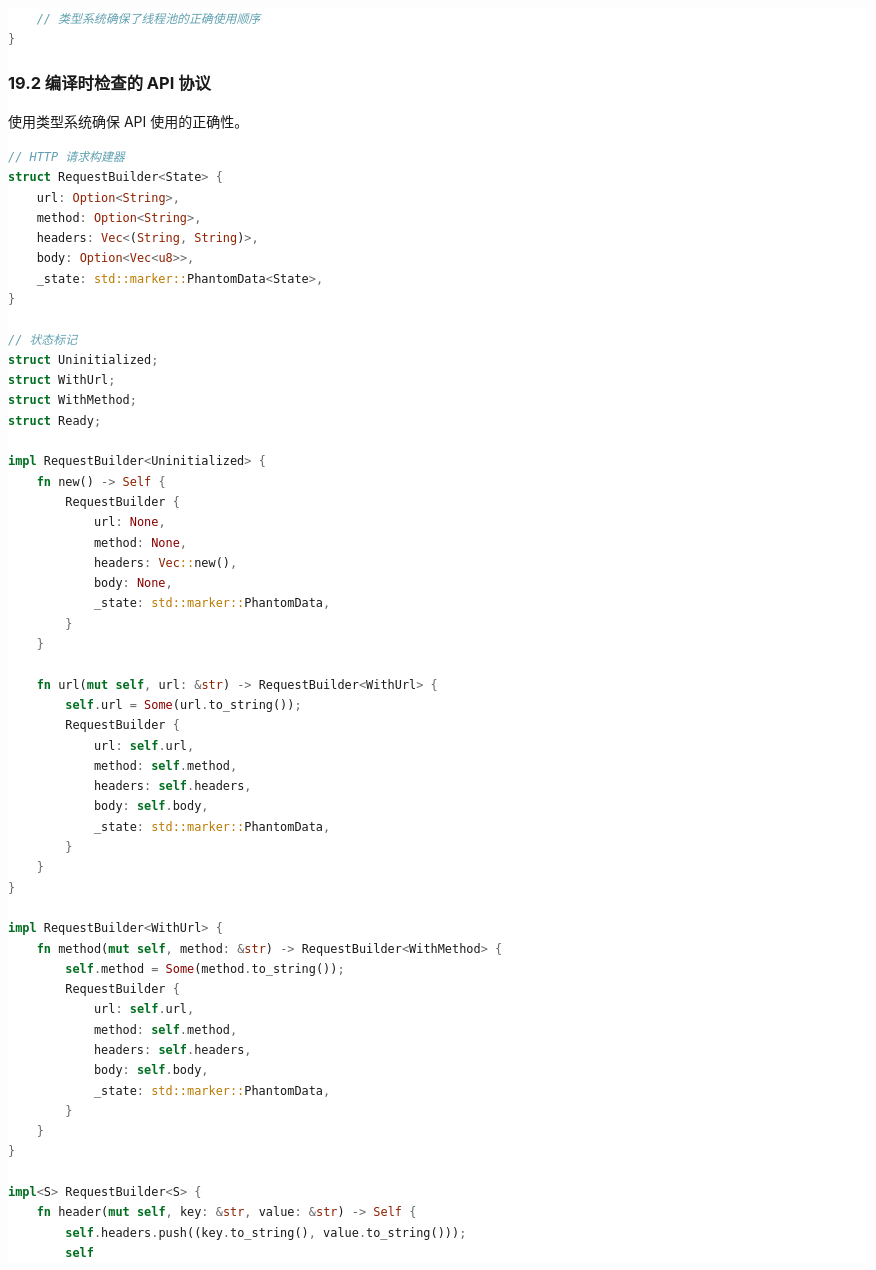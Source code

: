 ```rust
    // 类型系统确保了线程池的正确使用顺序
}
```

### 19.2 编译时检查的 API 协议

使用类型系统确保 API 使用的正确性。

```rust
// HTTP 请求构建器
struct RequestBuilder<State> {
    url: Option<String>,
    method: Option<String>,
    headers: Vec<(String, String)>,
    body: Option<Vec<u8>>,
    _state: std::marker::PhantomData<State>,
}

// 状态标记
struct Uninitialized;
struct WithUrl;
struct WithMethod;
struct Ready;

impl RequestBuilder<Uninitialized> {
    fn new() -> Self {
        RequestBuilder {
            url: None,
            method: None,
            headers: Vec::new(),
            body: None,
            _state: std::marker::PhantomData,
        }
    }
    
    fn url(mut self, url: &str) -> RequestBuilder<WithUrl> {
        self.url = Some(url.to_string());
        RequestBuilder {
            url: self.url,
            method: self.method,
            headers: self.headers,
            body: self.body,
            _state: std::marker::PhantomData,
        }
    }
}

impl RequestBuilder<WithUrl> {
    fn method(mut self, method: &str) -> RequestBuilder<WithMethod> {
        self.method = Some(method.to_string());
        RequestBuilder {
            url: self.url,
            method: self.method,
            headers: self.headers,
            body: self.body,
            _state: std::marker::PhantomData,
        }
    }
}

impl<S> RequestBuilder<S> {
    fn header(mut self, key: &str, value: &str) -> Self {
        self.headers.push((key.to_string(), value.to_string()));
        self
```